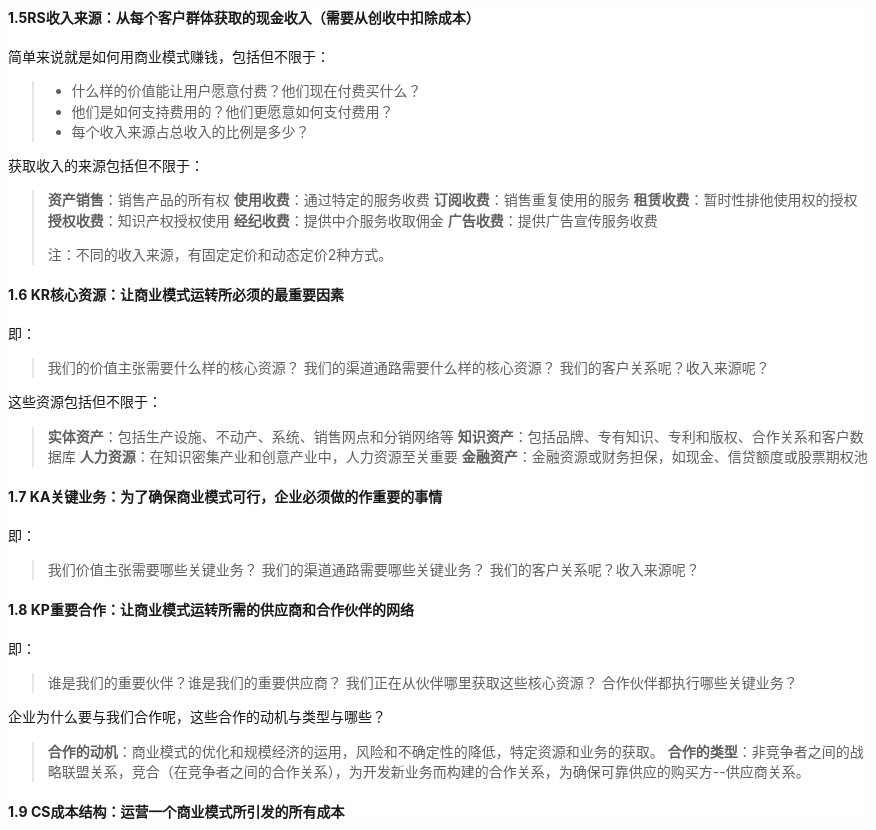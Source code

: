 #### 1.5RS收入来源：从每个客户群体获取的现金收入（需要从创收中扣除成本）

简单来说就是如何用商业模式赚钱，包括但不限于：

> - 什么样的价值能让用户愿意付费？他们现在付费买什么？
> - 他们是如何支持费用的？他们更愿意如何支付费用？
> - 每个收入来源占总收入的比例是多少？

获取收入的来源包括但不限于：

> **资产销售**：销售产品的所有权
> **使用收费**：通过特定的服务收费
> **订阅收费**：销售重复使用的服务
> **租赁收费**：暂时性排他使用权的授权
> **授权收费**：知识产权授权使用
> **经纪收费**：提供中介服务收取佣金
> **广告收费**：提供广告宣传服务收费
>
> 注：不同的收入来源，有固定定价和动态定价2种方式。

#### 1.6 KR核心资源：让商业模式运转所必须的最重要因素

即：

> 我们的价值主张需要什么样的核心资源？
> 我们的渠道通路需要什么样的核心资源？
> 我们的客户关系呢？收入来源呢？

这些资源包括但不限于：

> **实体资产**：包括生产设施、不动产、系统、销售网点和分销网络等
> **知识资产**：包括品牌、专有知识、专利和版权、合作关系和客户数据库
> **人力资源**：在知识密集产业和创意产业中，人力资源至关重要
> **金融资产**：金融资源或财务担保，如现金、信贷额度或股票期权池

#### 1.7 KA关键业务：为了确保商业模式可行，企业必须做的作重要的事情

即：

> 我们价值主张需要哪些关键业务？
> 我们的渠道通路需要哪些关键业务？
> 我们的客户关系呢？收入来源呢？

#### 1.8 KP重要合作：让商业模式运转所需的供应商和合作伙伴的网络

即：

> 谁是我们的重要伙伴？谁是我们的重要供应商？
> 我们正在从伙伴哪里获取这些核心资源？
> 合作伙伴都执行哪些关键业务？

企业为什么要与我们合作呢，这些合作的动机与类型与哪些？

> **合作的动机**：商业模式的优化和规模经济的运用，风险和不确定性的降低，特定资源和业务的获取。
> **合作的类型**：非竞争者之间的战略联盟关系，竞合（在竞争者之间的合作关系），为开发新业务而构建的合作关系，为确保可靠供应的购买方--供应商关系。

#### 1.9 CS成本结构：运营一个商业模式所引发的所有成本
